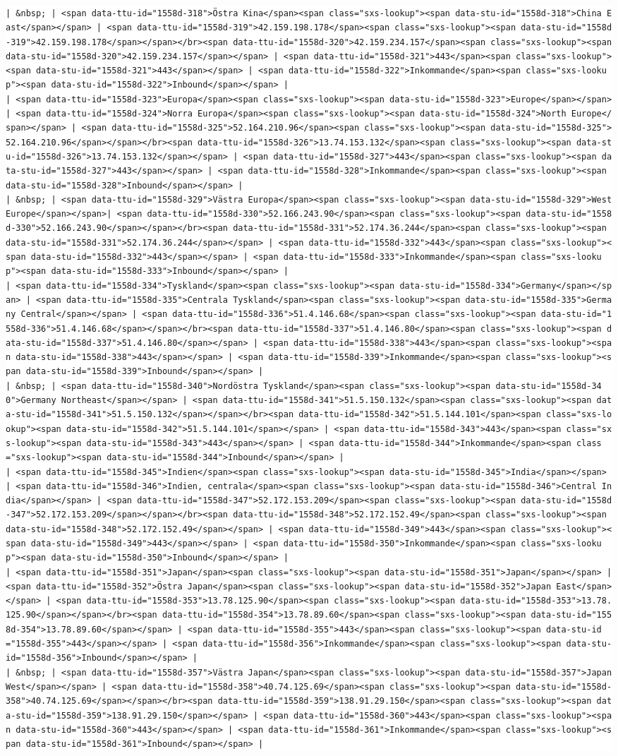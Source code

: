     | &nbsp; | <span data-ttu-id="1558d-318">Östra Kina</span><span class="sxs-lookup"><span data-stu-id="1558d-318">China East</span></span> | <span data-ttu-id="1558d-319">42.159.198.178</span><span class="sxs-lookup"><span data-stu-id="1558d-319">42.159.198.178</span></span></br><span data-ttu-id="1558d-320">42.159.234.157</span><span class="sxs-lookup"><span data-stu-id="1558d-320">42.159.234.157</span></span> | <span data-ttu-id="1558d-321">443</span><span class="sxs-lookup"><span data-stu-id="1558d-321">443</span></span> | <span data-ttu-id="1558d-322">Inkommande</span><span class="sxs-lookup"><span data-stu-id="1558d-322">Inbound</span></span> |
    | <span data-ttu-id="1558d-323">Europa</span><span class="sxs-lookup"><span data-stu-id="1558d-323">Europe</span></span> | <span data-ttu-id="1558d-324">Norra Europa</span><span class="sxs-lookup"><span data-stu-id="1558d-324">North Europe</span></span> | <span data-ttu-id="1558d-325">52.164.210.96</span><span class="sxs-lookup"><span data-stu-id="1558d-325">52.164.210.96</span></span></br><span data-ttu-id="1558d-326">13.74.153.132</span><span class="sxs-lookup"><span data-stu-id="1558d-326">13.74.153.132</span></span> | <span data-ttu-id="1558d-327">443</span><span class="sxs-lookup"><span data-stu-id="1558d-327">443</span></span> | <span data-ttu-id="1558d-328">Inkommande</span><span class="sxs-lookup"><span data-stu-id="1558d-328">Inbound</span></span> |
    | &nbsp; | <span data-ttu-id="1558d-329">Västra Europa</span><span class="sxs-lookup"><span data-stu-id="1558d-329">West Europe</span></span>| <span data-ttu-id="1558d-330">52.166.243.90</span><span class="sxs-lookup"><span data-stu-id="1558d-330">52.166.243.90</span></span></br><span data-ttu-id="1558d-331">52.174.36.244</span><span class="sxs-lookup"><span data-stu-id="1558d-331">52.174.36.244</span></span> | <span data-ttu-id="1558d-332">443</span><span class="sxs-lookup"><span data-stu-id="1558d-332">443</span></span> | <span data-ttu-id="1558d-333">Inkommande</span><span class="sxs-lookup"><span data-stu-id="1558d-333">Inbound</span></span> |
    | <span data-ttu-id="1558d-334">Tyskland</span><span class="sxs-lookup"><span data-stu-id="1558d-334">Germany</span></span> | <span data-ttu-id="1558d-335">Centrala Tyskland</span><span class="sxs-lookup"><span data-stu-id="1558d-335">Germany Central</span></span> | <span data-ttu-id="1558d-336">51.4.146.68</span><span class="sxs-lookup"><span data-stu-id="1558d-336">51.4.146.68</span></span></br><span data-ttu-id="1558d-337">51.4.146.80</span><span class="sxs-lookup"><span data-stu-id="1558d-337">51.4.146.80</span></span> | <span data-ttu-id="1558d-338">443</span><span class="sxs-lookup"><span data-stu-id="1558d-338">443</span></span> | <span data-ttu-id="1558d-339">Inkommande</span><span class="sxs-lookup"><span data-stu-id="1558d-339">Inbound</span></span> |
    | &nbsp; | <span data-ttu-id="1558d-340">Nordöstra Tyskland</span><span class="sxs-lookup"><span data-stu-id="1558d-340">Germany Northeast</span></span> | <span data-ttu-id="1558d-341">51.5.150.132</span><span class="sxs-lookup"><span data-stu-id="1558d-341">51.5.150.132</span></span></br><span data-ttu-id="1558d-342">51.5.144.101</span><span class="sxs-lookup"><span data-stu-id="1558d-342">51.5.144.101</span></span> | <span data-ttu-id="1558d-343">443</span><span class="sxs-lookup"><span data-stu-id="1558d-343">443</span></span> | <span data-ttu-id="1558d-344">Inkommande</span><span class="sxs-lookup"><span data-stu-id="1558d-344">Inbound</span></span> |
    | <span data-ttu-id="1558d-345">Indien</span><span class="sxs-lookup"><span data-stu-id="1558d-345">India</span></span> | <span data-ttu-id="1558d-346">Indien, centrala</span><span class="sxs-lookup"><span data-stu-id="1558d-346">Central India</span></span> | <span data-ttu-id="1558d-347">52.172.153.209</span><span class="sxs-lookup"><span data-stu-id="1558d-347">52.172.153.209</span></span></br><span data-ttu-id="1558d-348">52.172.152.49</span><span class="sxs-lookup"><span data-stu-id="1558d-348">52.172.152.49</span></span> | <span data-ttu-id="1558d-349">443</span><span class="sxs-lookup"><span data-stu-id="1558d-349">443</span></span> | <span data-ttu-id="1558d-350">Inkommande</span><span class="sxs-lookup"><span data-stu-id="1558d-350">Inbound</span></span> |
    | <span data-ttu-id="1558d-351">Japan</span><span class="sxs-lookup"><span data-stu-id="1558d-351">Japan</span></span> | <span data-ttu-id="1558d-352">Östra Japan</span><span class="sxs-lookup"><span data-stu-id="1558d-352">Japan East</span></span> | <span data-ttu-id="1558d-353">13.78.125.90</span><span class="sxs-lookup"><span data-stu-id="1558d-353">13.78.125.90</span></span></br><span data-ttu-id="1558d-354">13.78.89.60</span><span class="sxs-lookup"><span data-stu-id="1558d-354">13.78.89.60</span></span> | <span data-ttu-id="1558d-355">443</span><span class="sxs-lookup"><span data-stu-id="1558d-355">443</span></span> | <span data-ttu-id="1558d-356">Inkommande</span><span class="sxs-lookup"><span data-stu-id="1558d-356">Inbound</span></span> |
    | &nbsp; | <span data-ttu-id="1558d-357">Västra Japan</span><span class="sxs-lookup"><span data-stu-id="1558d-357">Japan West</span></span> | <span data-ttu-id="1558d-358">40.74.125.69</span><span class="sxs-lookup"><span data-stu-id="1558d-358">40.74.125.69</span></span></br><span data-ttu-id="1558d-359">138.91.29.150</span><span class="sxs-lookup"><span data-stu-id="1558d-359">138.91.29.150</span></span> | <span data-ttu-id="1558d-360">443</span><span class="sxs-lookup"><span data-stu-id="1558d-360">443</span></span> | <span data-ttu-id="1558d-361">Inkommande</span><span class="sxs-lookup"><span data-stu-id="1558d-361">Inbound</span></span> |